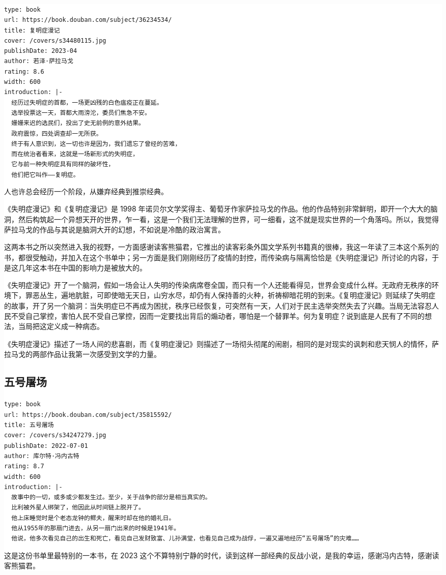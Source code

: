 ```media-card
type: book
url: https://book.douban.com/subject/36234534/
title: 复明症漫记
cover: /covers/s34480115.jpg
publishDate: 2023-04
author: 若泽·萨拉马戈
rating: 8.6
width: 600
introduction: |-
  经历过失明症的首都，一场更凶残的白色瘟疫正在蔓延。
  选举投票这一天，首都大雨滂沱，委员们焦急不安。
  姗姗来迟的选民们，投出了史无前例的意外结果。
  政府震惊，四处调查却一无所获。
  终于有人意识到，这一切也许是因为，我们遗忘了曾经的苦难，
  而在统治者看来，这就是一场新形式的失明症，
  它与前一种失明症具有同样的破坏性，
  他们把它叫作——复明症。
```

人也许总会经历一个阶段，从嫌弃经典到推崇经典。

《失明症漫记》和《复明症漫记》是 1998 年诺贝尔文学奖得主、葡萄牙作家萨拉马戈的作品。他的作品特别非常鲜明，即开一个大大的脑洞，然后构筑起一个异想天开的世界，乍一看，这是一个我们无法理解的世界，可一细看，这不就是现实世界的一个角落吗。所以，我觉得萨拉马戈的作品与其说是脑洞大开的幻想，不如说是冷酷的政治寓言。

这两本书之所以突然进入我的视野，一方面感谢读客熊猫君，它推出的读客彩条外国文学系列书籍真的很棒，我这一年读了三本这个系列的书，都很受触动，并加入在这个书单中；另一方面是我们刚刚经历了疫情的封控，而传染病与隔离恰恰是《失明症漫记》所讨论的内容，于是这几年这本书在中国的影响力是被放大的。

《失明症漫记》开了一个脑洞，假如一场会让人失明的传染病席卷全国，而只有一个人还能看得见，世界会变成什么样。无政府无秩序的环境下，罪恶丛生，遍地肮脏，可即使暗无天日，山穷水尽，却仍有人保持善的火种，祈祷柳暗花明的到来。《复明症漫记》则延续了失明症的故事，开了另一个脑洞：当失明症已不再成为困扰，秩序已经恢复，可突然有一天，人们对于民主选举突然失去了兴趣。当局无法容忍人民不受自己掌控，害怕人民不受自己掌控，因而一定要找出背后的煽动者，哪怕是一个替罪羊。何为复明症？说到底是人民有了不同的想法，当局把这定义成一种病态。

《失明症漫记》描述了一场人间的悲喜剧，而《复明症漫记》则描述了一场彻头彻尾的闹剧，相同的是对现实的讽刺和悲天悯人的情怀，萨拉马戈的两部作品让我第一次感受到文学的力量。

## 五号屠场

```media-card
type: book
url: https://book.douban.com/subject/35815592/
title: 五号屠场
cover: /covers/s34247279.jpg
publishDate: 2022-07-01
author: 库尔特·冯内古特
rating: 8.7
width: 600
introduction: |-
  故事中的一切，或多或少都发生过。至少，关于战争的部分是相当真实的。
  比利被外星人绑架了，他因此从时间链上脱开了。
  他上床睡觉时是个老态龙钟的鳏夫，醒来时却在他的婚礼日。
  他从1955年的那扇门进去，从另一扇门出来的时候是1941年。
  他说，他多次看见自己的出生和死亡，看见自己发财致富、儿孙满堂，也看见自己成为战俘，一遍又遍地经历“五号屠场”的灾难……
```

这是这份书单里最特别的一本书，在 2023 这个不算特别宁静的时代，读到这样一部经典的反战小说，是我的幸运，感谢冯内古特，感谢读客熊猫君。
